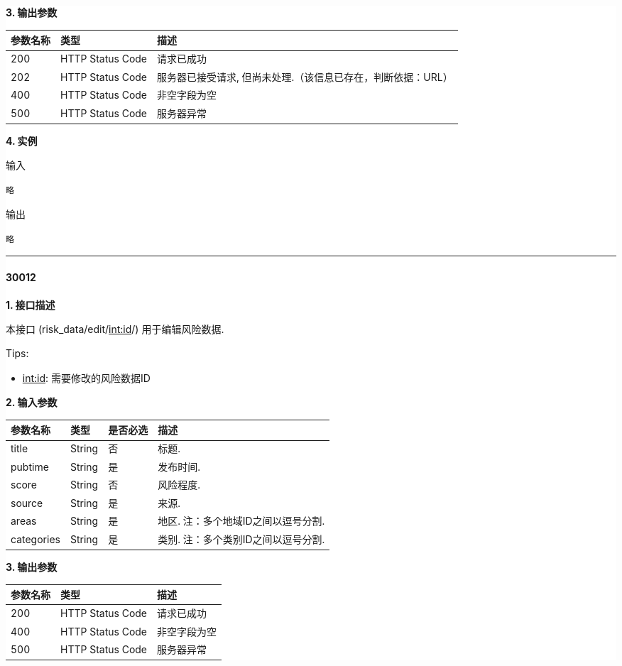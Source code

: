 **3. 输出参数**

| 参数名称 |    类型   |     描述   |
| :------| :-------- | :-------- |
| 200 | HTTP Status Code | 请求已成功 |
| 202 | HTTP Status Code | 服务器已接受请求, 但尚未处理.（该信息已存在，判断依据：URL） |
| 400 | HTTP Status Code | 非空字段为空 |
| 500 | HTTP Status Code | 服务器异常 |

**4. 实例**

输入

```
略
```

输出
```
略
```


*****
#### **30012**

**1. 接口描述**

本接口 (risk_data/edit/<int:id>/) 用于编辑风险数据. 

Tips: 
- <int:id>: 需要修改的风险数据ID

**2. 输入参数**

| 参数名称 |    类型   | 是否必选 |  描述       |
| :------| :-------- | :------ |:----------|
| title | String | 否 | 标题.|
| pubtime | String | 是 | 发布时间.|
| score | String | 否 | 风险程度.|
| source | String | 是 | 来源.|
| areas | String | 是 | 地区. 注：多个地域ID之间以逗号分割.|
| categories | String | 是 | 类别. 注：多个类别ID之间以逗号分割.|

**3. 输出参数**

| 参数名称 |    类型   |     描述   |
| :------| :-------- | :-------- |
| 200 | HTTP Status Code | 请求已成功 |
| 400 | HTTP Status Code | 非空字段为空 |
| 500 | HTTP Status Code | 服务器异常 |
